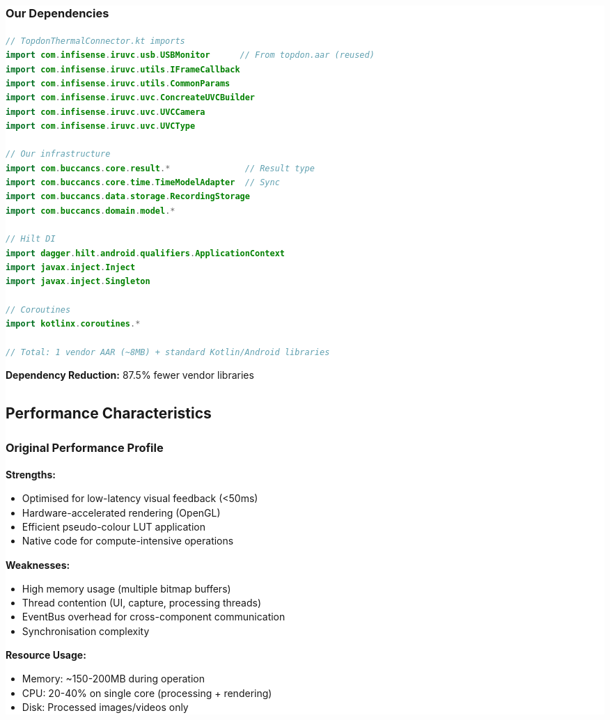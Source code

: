 ### Our Dependencies

```kotlin
// TopdonThermalConnector.kt imports
import com.infisense.iruvc.usb.USBMonitor      // From topdon.aar (reused)
import com.infisense.iruvc.utils.IFrameCallback
import com.infisense.iruvc.utils.CommonParams
import com.infisense.iruvc.uvc.ConcreateUVCBuilder
import com.infisense.iruvc.uvc.UVCCamera
import com.infisense.iruvc.uvc.UVCType

// Our infrastructure
import com.buccancs.core.result.*               // Result type
import com.buccancs.core.time.TimeModelAdapter  // Sync
import com.buccancs.data.storage.RecordingStorage
import com.buccancs.domain.model.*

// Hilt DI
import dagger.hilt.android.qualifiers.ApplicationContext
import javax.inject.Inject
import javax.inject.Singleton

// Coroutines
import kotlinx.coroutines.*

// Total: 1 vendor AAR (~8MB) + standard Kotlin/Android libraries
```

**Dependency Reduction:** 87.5% fewer vendor libraries

## Performance Characteristics

### Original Performance Profile

**Strengths:**

- Optimised for low-latency visual feedback (<50ms)
- Hardware-accelerated rendering (OpenGL)
- Efficient pseudo-colour LUT application
- Native code for compute-intensive operations

**Weaknesses:**

- High memory usage (multiple bitmap buffers)
- Thread contention (UI, capture, processing threads)
- EventBus overhead for cross-component communication
- Synchronisation complexity

**Resource Usage:**

- Memory: ~150-200MB during operation
- CPU: 20-40% on single core (processing + rendering)
- Disk: Processed images/videos only

